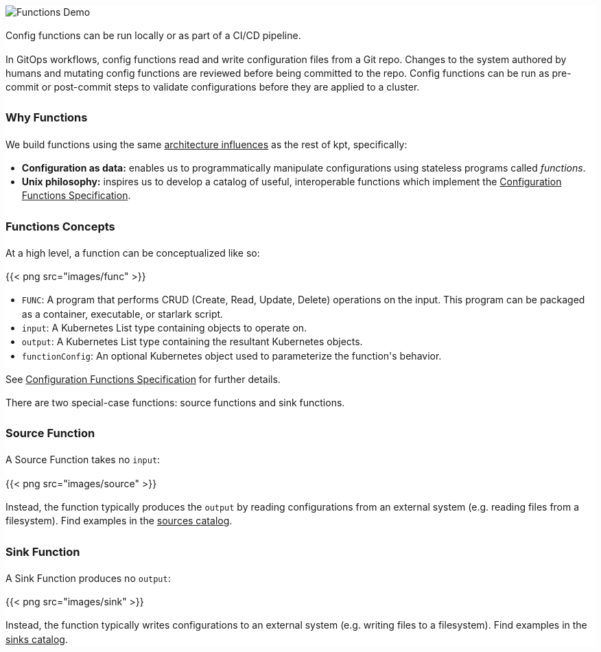 ![Functions Demo](https://storage.googleapis.com/kpt-functions/docs/run.gif)

Config functions can be run locally or as part of a CI/CD pipeline.

In GitOps workflows, config functions read and write configuration files from a
Git repo. Changes to the system authored by humans and mutating config
functions are reviewed before being committed to the repo. Config functions can
be run as pre-commit or post-commit steps to validate configurations before
they are applied to a cluster.

### Why Functions

We build functions using the same [architecture influences] as the rest of kpt,
specifically:

- **Configuration as data:** enables us to programmatically manipulate
  configurations using stateless programs called _functions_.
- **Unix philosophy:** inspires us to develop a catalog of useful,
  interoperable functions which implement the
  [Configuration Functions Specification][spec].

### Functions Concepts

At a high level, a function can be conceptualized like so:

{{< png src="images/func" >}}

- `FUNC`: A program that performs CRUD (Create, Read, Update, Delete)
  operations on the input. This program can be packaged as a container,
  executable, or starlark script.
- `input`: A Kubernetes List type containing objects to operate on.
- `output`: A Kubernetes List type containing the resultant Kubernetes objects.
- `functionConfig`: An optional Kubernetes object used to parameterize the
  function's behavior.

See [Configuration Functions Specification][spec] for further details.

There are two special-case functions: source functions and sink functions.

### Source Function

A Source Function takes no `input`:

{{< png src="images/source" >}}

Instead, the function typically produces the `output` by reading configurations
from an external system (e.g. reading files from a filesystem). Find examples in
the [sources catalog].

### Sink Function

A Sink Function produces no `output`:

{{< png src="images/sink" >}}

Instead, the function typically writes configurations to an external system
(e.g. writing files to a filesystem). Find examples in the [sinks catalog].


[Configuration IO API Semantics]: https://github.com/kubernetes-sigs/kustomize/blob/master/cmd/config/docs/api-conventions/config-io.md
[functions concepts]: ../functions/
[FAQ]: ../../faq/
[source functions]: ../functions/#source-function
[update]: https://googlecontainertools.github.io/kpt/guides/consumer/update/
[setters]: https://googlecontainertools.github.io/kpt/guides/producer/setters/
[cfg]: https://googlecontainertools.github.io/kpt/reference/cfg/
[architecture influences]: ../architecture/#influences
[sources catalog]: ../../guides/consumer/function/sources
[sinks catalog]: ../../guides/consumer/function/sinks
[spec]: https://github.com/kubernetes-sigs/kustomize/blob/master/cmd/config/docs/api-conventions/functions-spec.md
[Export a Workflow]: ../../guides/consumer/function/export/
[function producer docs]: ../../guides/producer/functions/
[reference]: ../../reference/fn/run/